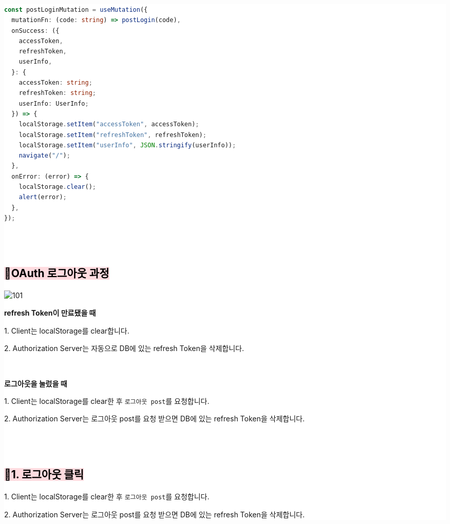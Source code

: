 ```ts
const postLoginMutation = useMutation({
  mutationFn: (code: string) => postLogin(code),
  onSuccess: ({
    accessToken,
    refreshToken,
    userInfo,
  }: {
    accessToken: string;
    refreshToken: string;
    userInfo: UserInfo;
  }) => {
    localStorage.setItem("accessToken", accessToken);
    localStorage.setItem("refreshToken", refreshToken);
    localStorage.setItem("userInfo", JSON.stringify(userInfo));
    navigate("/");
  },
  onError: (error) => {
    localStorage.clear();
    alert(error);
  },
});
```

<br>
<br>

## <mark style='background-color: #ffdce0'>📌OAuth 로그아웃 과정</mark>

![101](https://github.com/user-attachments/assets/f6c5a585-9009-4a8c-b69e-0f31b743d1a8)

**refresh Token이 만료됐을 때**

1\. Client는 localStorage를 clear합니다.

2\. Authorization Server는 자동으로 DB에 있는 refresh Token을 삭제합니다.

<br>

**로그아웃을 눌렀을 때**

1\. Client는 localStorage를 clear한 후 `로그아웃 post`를 요청합니다.

2\. Authorization Server는 로그아웃 post를 요청 받으면 DB에 있는 refresh Token을 삭제합니다.

<br>
<br>

## <mark style='background-color: #ffdce0'>📌1. 로그아웃 클릭</mark>

1\. Client는 localStorage를 clear한 후 `로그아웃 post`를 요청합니다.

2\. Authorization Server는 로그아웃 post를 요청 받으면 DB에 있는 refresh Token을 삭제합니다.
